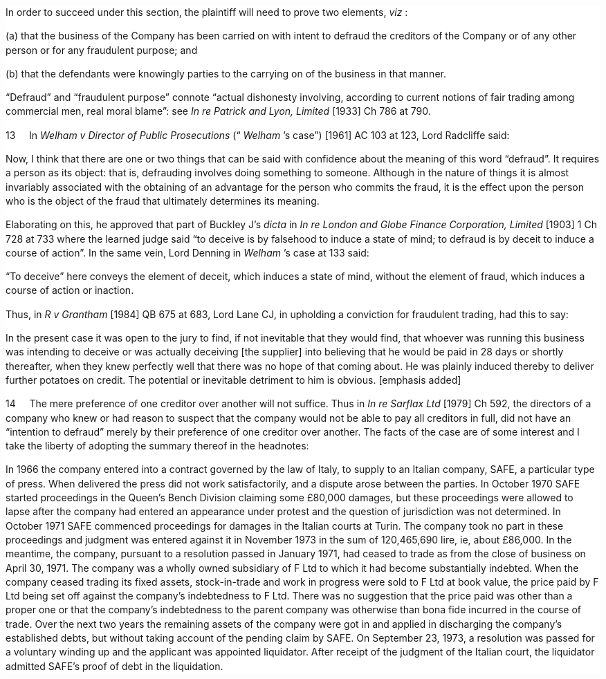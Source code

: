 In order to succeed under this section, the plaintiff will need to prove two elements, _viz_ : 

 (a) that the business of the Company has been carried on with intent to defraud the creditors of the Company or of any other person or for any fraudulent purpose; and 

 (b) that the defendants were knowingly parties to the carrying on of the business in that manner. 

“Defraud” and “fraudulent purpose” connote “actual dishonesty involving, according to current notions of fair trading among commercial men, real moral blame”: see _In re Patrick and Lyon, Limited_ [1933] Ch 786 at 790. 

13     In _Welham v Director of Public Prosecutions_ (“ _Welham_ ’s case”) [1961] AC 103 at 123, Lord Radcliffe said: 

 Now, I think that there are one or two things that can be said with confidence about the meaning of this word “defraud”. It requires a person as its object: that is, defrauding involves doing something to someone. Although in the nature of things it is almost invariably associated with the obtaining of an advantage for the person who commits the fraud, it is the effect upon the person who is the object of the fraud that ultimately determines its meaning. 

Elaborating on this, he approved that part of Buckley J’s _dicta_ in _In re London and Globe Finance Corporation, Limited_ [1903] 1 Ch 728 at 733 where the learned judge said “to deceive is by falsehood to induce a state of mind; to defraud is by deceit to induce a course of action”. In the same vein, Lord Denning in _Welham_ ’s case at 133 said: 


 “To deceive” here conveys the element of deceit, which induces a state of mind, without the element of fraud, which induces a course of action or inaction. 

Thus, in _R v Grantham_ [1984] QB 675 at 683, Lord Lane CJ, in upholding a conviction for fraudulent trading, had this to say: 

 In the present case it was open to the jury to find, if not inevitable that they would find, that whoever was running this business was intending to deceive or was actually deceiving [the supplier] into believing that he would be paid in 28 days or shortly thereafter, when they knew perfectly well that there was no hope of that coming about. He was plainly induced thereby to deliver further potatoes on credit. The potential or inevitable detriment to him is obvious. [emphasis added] 

14     The mere preference of one creditor over another will not suffice. Thus in _In re Sarflax Ltd_ [1979] Ch 592, the directors of a company who knew or had reason to suspect that the company would not be able to pay all creditors in full, did not have an “intention to defraud” merely by their preference of one creditor over another. The facts of the case are of some interest and I take the liberty of adopting the summary thereof in the headnotes: 

 In 1966 the company entered into a contract governed by the law of Italy, to supply to an Italian company, SAFE, a particular type of press. When delivered the press did not work satisfactorily, and a dispute arose between the parties. In October 1970 SAFE started proceedings in the Queen’s Bench Division claiming some £80,000 damages, but these proceedings were allowed to lapse after the company had entered an appearance under protest and the question of jurisdiction was not determined. In October 1971 SAFE commenced proceedings for damages in the Italian courts at Turin. The company took no part in these proceedings and judgment was entered against it in November 1973 in the sum of 120,465,690 lire, ie, about £86,000. In the meantime, the company, pursuant to a resolution passed in January 1971, had ceased to trade as from the close of business on April 30, 1971. The company was a wholly owned subsidiary of F Ltd to which it had become substantially indebted. When the company ceased trading its fixed assets, stock-in-trade and work in progress were sold to F Ltd at book value, the price paid by F Ltd being set off against the company’s indebtedness to F Ltd. There was no suggestion that the price paid was other than a proper one or that the company’s indebtedness to the parent company was otherwise than bona fide incurred in the course of trade. Over the next two years the remaining assets of the company were got in and applied in discharging the company’s established debts, but without taking account of the pending claim by SAFE. On September 23, 1973, a resolution was passed for a voluntary winding up and the applicant was appointed liquidator. After receipt of the judgment of the Italian court, the liquidator admitted SAFE’s proof of debt in the liquidation. 
